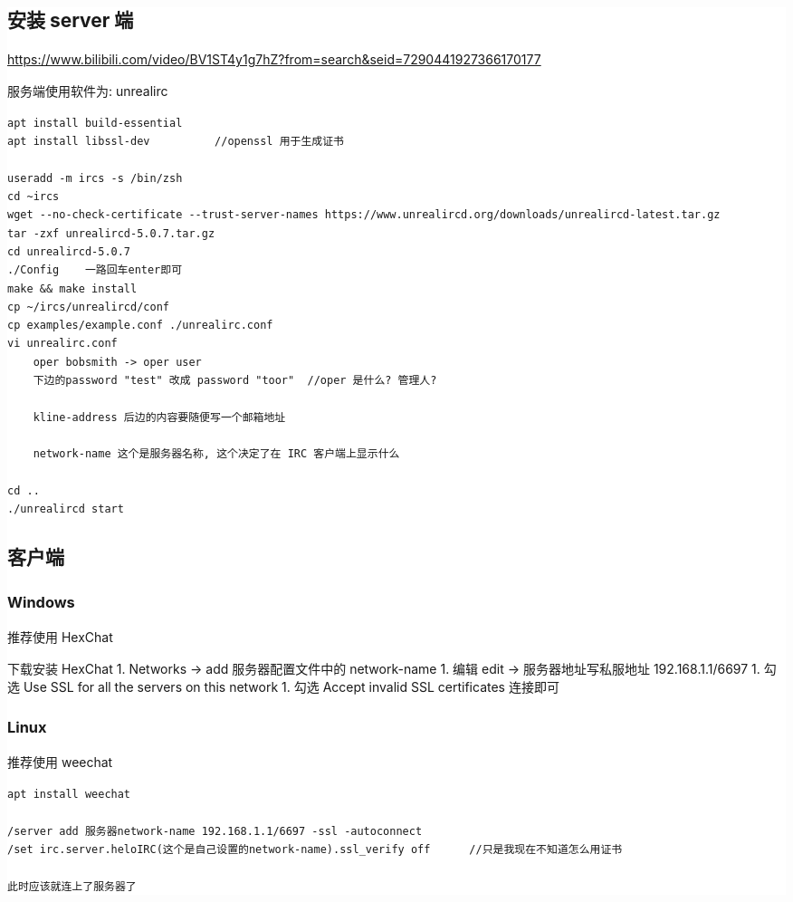 
## 安装 server 端

https://www.bilibili.com/video/BV1ST4y1g7hZ?from=search&seid=7290441927366170177

服务端使用软件为: unrealirc

```
apt install build-essential 
apt install libssl-dev          //openssl 用于生成证书

useradd -m ircs -s /bin/zsh
cd ~ircs
wget --no-check-certificate --trust-server-names https://www.unrealircd.org/downloads/unrealircd-latest.tar.gz
tar -zxf unrealircd-5.0.7.tar.gz
cd unrealircd-5.0.7
./Config    一路回车enter即可
make && make install
cp ~/ircs/unrealircd/conf
cp examples/example.conf ./unrealirc.conf
vi unrealirc.conf
    oper bobsmith -> oper user                  
    下边的password "test" 改成 password "toor"  //oper 是什么? 管理人?

    kline-address 后边的内容要随便写一个邮箱地址

    network-name 这个是服务器名称, 这个决定了在 IRC 客户端上显示什么

cd ..
./unrealircd start
```

## 客户端

### Windows

推荐使用 HexChat

下载安装 HexChat
    1. Networks -> add  服务器配置文件中的 network-name
    1. 编辑 edit    ->  服务器地址写私服地址 192.168.1.1/6697
    1. 勾选 Use SSL for all the servers on this network
    1. 勾选 Accept invalid SSL certificates
    连接即可

### Linux

推荐使用 weechat

```
apt install weechat

/server add 服务器network-name 192.168.1.1/6697 -ssl -autoconnect
/set irc.server.heloIRC(这个是自己设置的network-name).ssl_verify off      //只是我现在不知道怎么用证书

此时应该就连上了服务器了

```
